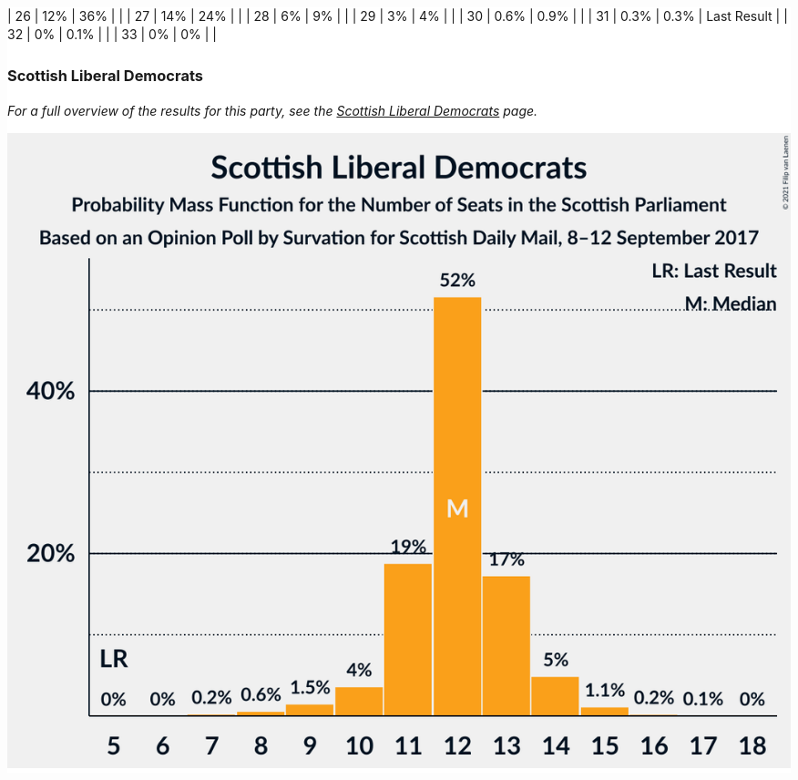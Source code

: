 | 26 | 12% | 36% |  |
| 27 | 14% | 24% |  |
| 28 | 6% | 9% |  |
| 29 | 3% | 4% |  |
| 30 | 0.6% | 0.9% |  |
| 31 | 0.3% | 0.3% | Last Result |
| 32 | 0% | 0.1% |  |
| 33 | 0% | 0% |  |

### Scottish Liberal Democrats

*For a full overview of the results for this party, see the [Scottish Liberal Democrats](party-scottishliberaldemocrats.html) page.*

![Graph with seats probability mass function not yet produced](2017-09-12-Survation-seats-pmf-scottishliberaldemocrats.png "Seats Probability Mass Function")
